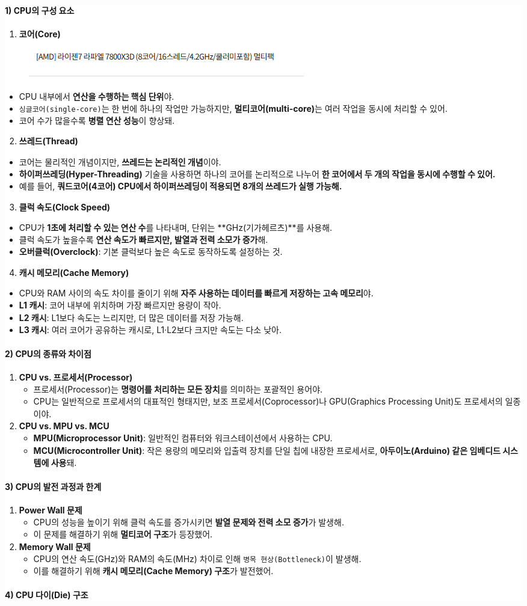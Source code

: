 #### **1) CPU의 구성 요소**

1. **코어(Core)**

<figure><img src="../../.gitbook/assets/image (5) (1) (1) (1) (1) (1) (1) (1) (1) (1) (1) (1) (1) (1).png" alt=""><figcaption></figcaption></figure>

* CPU 내부에서 **연산을 수행하는 핵심 단위**야.
* `싱글코어(single-core)`는 한 번에 하나의 작업만 가능하지만, **멀티코어(multi-core)**&#xB294; 여러 작업을 동시에 처리할 수 있어.
* 코어 수가 많을수록 **병렬 연산 성능**이 향상돼.

2. **쓰레드(Thread)**

* 코어는 물리적인 개념이지만, **쓰레드는 논리적인 개념**이야.
* **하이퍼쓰레딩(Hyper-Threading)** 기술을 사용하면 하나의 코어를 논리적으로 나누어 **한 코어에서 두 개의 작업을 동시에 수행할 수 있어.**
* 예를 들어, **쿼드코어(4코어) CPU에서 하이퍼쓰레딩이 적용되면 8개의 쓰레드가 실행 가능해.**

3. **클럭 속도(Clock Speed)**

* CPU가 **1초에 처리할 수 있는 연산 수**를 나타내며, 단위는 \*\*GHz(기가헤르츠)\*\*를 사용해.
* 클럭 속도가 높을수록 **연산 속도가 빠르지만, 발열과 전력 소모가 증가**해.
* **오버클럭(Overclock)**: 기본 클럭보다 높은 속도로 동작하도록 설정하는 것.

4. **캐시 메모리(Cache Memory)**

* CPU와 RAM 사이의 속도 차이를 줄이기 위해 **자주 사용하는 데이터를 빠르게 저장하는 고속 메모리**야.
* **L1 캐시**: 코어 내부에 위치하며 가장 빠르지만 용량이 작아.
* **L2 캐시**: L1보다 속도는 느리지만, 더 많은 데이터를 저장 가능해.
* **L3 캐시**: 여러 코어가 공유하는 캐시로, L1·L2보다 크지만 속도는 다소 낮아.

#### **2) CPU의 종류와 차이점**

1. **CPU vs. 프로세서(Processor)**
   * 프로세서(Processor)는 **명령어를 처리하는 모든 장치**를 의미하는 포괄적인 용어야.
   * CPU는 일반적으로 프로세서의 대표적인 형태지만, 보조 프로세서(Coprocessor)나 GPU(Graphics Processing Unit)도 프로세서의 일종이야.
2. **CPU vs. MPU vs. MCU**
   * **MPU(Microprocessor Unit)**: 일반적인 컴퓨터와 워크스테이션에서 사용하는 CPU.
   * **MCU(Microcontroller Unit)**: 작은 용량의 메모리와 입출력 장치를 단일 칩에 내장한 프로세서로, **아두이노(Arduino) 같은 임베디드 시스템에 사용**돼.

#### **3) CPU의 발전 과정과 한계**

1. **Power Wall 문제**
   * CPU의 성능을 높이기 위해 클럭 속도를 증가시키면 **발열 문제와 전력 소모 증가**가 발생해.
   * 이 문제를 해결하기 위해 **멀티코어 구조**가 등장했어.
2. **Memory Wall 문제**
   * CPU의 연산 속도(GHz)와 RAM의 속도(MHz) 차이로 인해 `병목 현상(Bottleneck)`이 발생해.
   * 이를 해결하기 위해 **캐시 메모리(Cache Memory) 구조**가 발전했어.

#### 4) CPU 다이(Die) 구조

